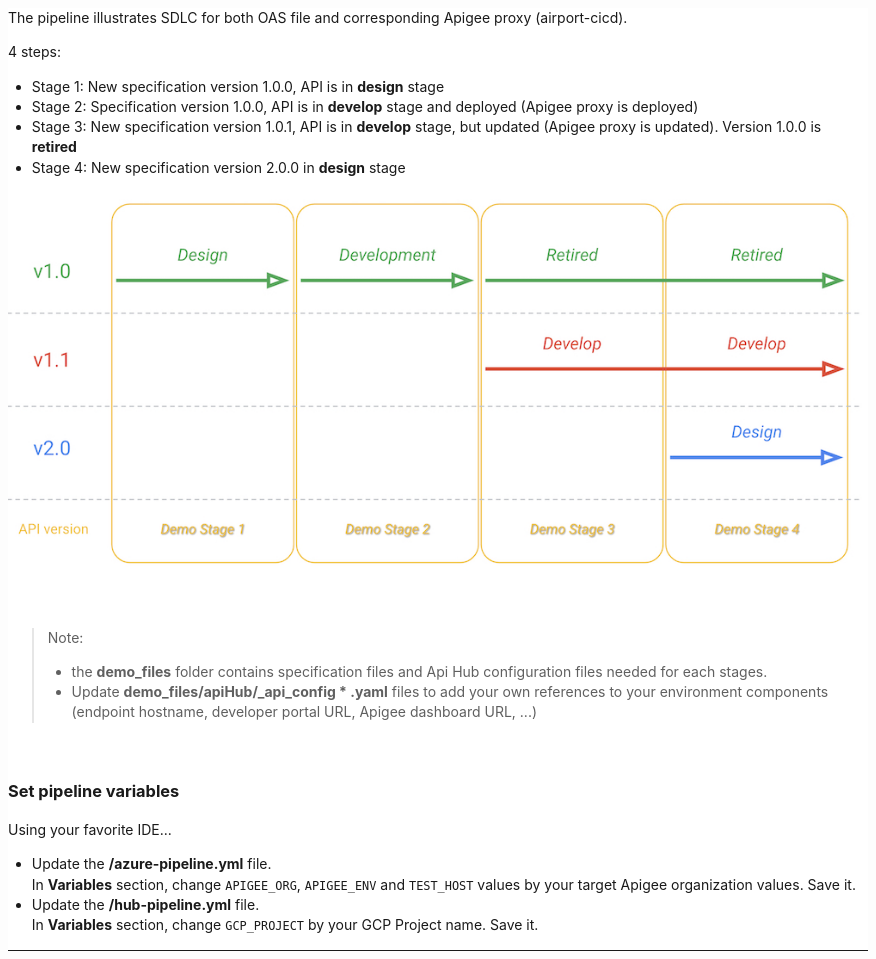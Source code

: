 The pipeline illustrates SDLC for both OAS file and corresponding Apigee proxy (airport-cicd). 

4 steps: 

  - Stage 1: New specification version 1.0.0, API is in **design** stage
  - Stage 2: Specification version 1.0.0, API is in **develop** stage and deployed (Apigee proxy is deployed)
  - Stage 3: New specification version 1.0.1, API is in **develop** stage, but updated (Apigee proxy is updated). Version 1.0.0 is **retired**
  - Stage 4: New specification version 2.0.0 in **design** stage

![GitHub CICD Pipeline overview](./images/api-sdlc.jpg)

<BR>

> Note: 
> 
>  - the **demo_files** folder contains specification files and Api Hub configuration files needed for each stages.
>  - Update **demo_files/apiHub/_api_config * .yaml** files to add your own references to your environment components (endpoint hostname, developer portal URL, Apigee dashboard URL, ...)

<BR>

### Set pipeline variables

Using your favorite IDE...

- Update the **/azure-pipeline.yml** file.<BR>
In **Variables** section, change `APIGEE_ORG`, `APIGEE_ENV` and `TEST_HOST` values by your target Apigee organization values. Save it.
- Update the **/hub-pipeline.yml** file.<BR>
In **Variables** section, change `GCP_PROJECT` by your GCP Project name. Save it.


***
